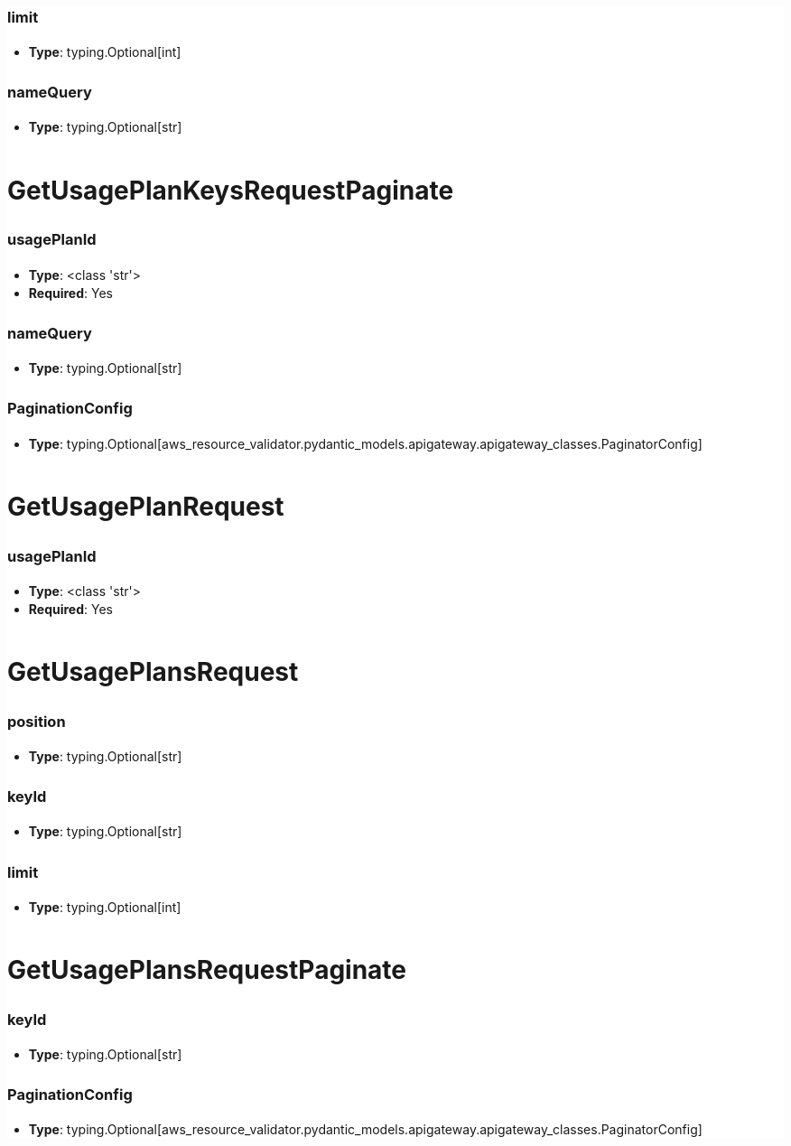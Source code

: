 ### limit
- **Type**: typing.Optional[int]

### nameQuery
- **Type**: typing.Optional[str]


# GetUsagePlanKeysRequestPaginate

### usagePlanId
- **Type**: <class 'str'>
- **Required**: Yes

### nameQuery
- **Type**: typing.Optional[str]

### PaginationConfig
- **Type**: typing.Optional[aws_resource_validator.pydantic_models.apigateway.apigateway_classes.PaginatorConfig]


# GetUsagePlanRequest

### usagePlanId
- **Type**: <class 'str'>
- **Required**: Yes


# GetUsagePlansRequest

### position
- **Type**: typing.Optional[str]

### keyId
- **Type**: typing.Optional[str]

### limit
- **Type**: typing.Optional[int]


# GetUsagePlansRequestPaginate

### keyId
- **Type**: typing.Optional[str]

### PaginationConfig
- **Type**: typing.Optional[aws_resource_validator.pydantic_models.apigateway.apigateway_classes.PaginatorConfig]
